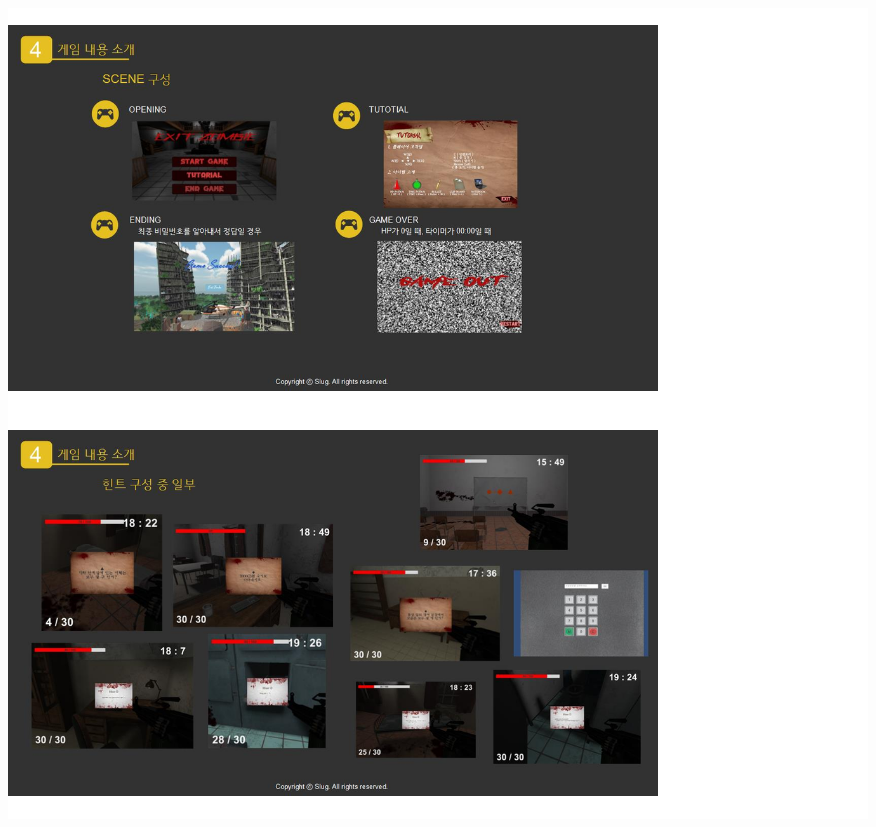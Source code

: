 <img src = pptimg/슬라이드0011.jpg height=400 width=650>
<img src = pptimg/슬라이드0012.jpg height=400 width=650>